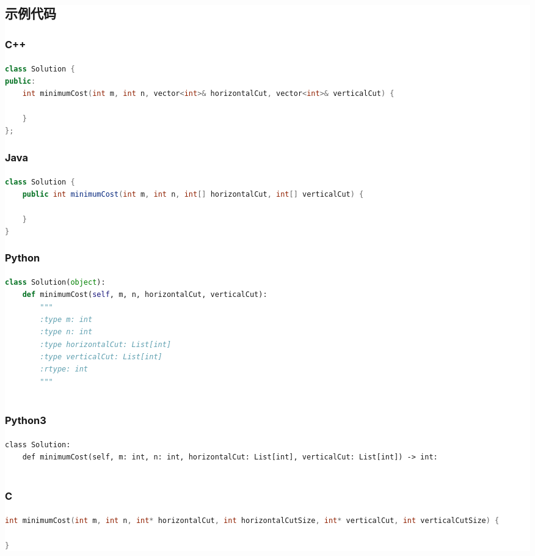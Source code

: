 ## 示例代码

### C++

```cpp
class Solution {
public:
    int minimumCost(int m, int n, vector<int>& horizontalCut, vector<int>& verticalCut) {
        
    }
};
```

### Java

```java
class Solution {
    public int minimumCost(int m, int n, int[] horizontalCut, int[] verticalCut) {
        
    }
}
```

### Python

```python
class Solution(object):
    def minimumCost(self, m, n, horizontalCut, verticalCut):
        """
        :type m: int
        :type n: int
        :type horizontalCut: List[int]
        :type verticalCut: List[int]
        :rtype: int
        """
        
```

### Python3

```python3
class Solution:
    def minimumCost(self, m: int, n: int, horizontalCut: List[int], verticalCut: List[int]) -> int:
        
```

### C

```c
int minimumCost(int m, int n, int* horizontalCut, int horizontalCutSize, int* verticalCut, int verticalCutSize) {
    
}
```
